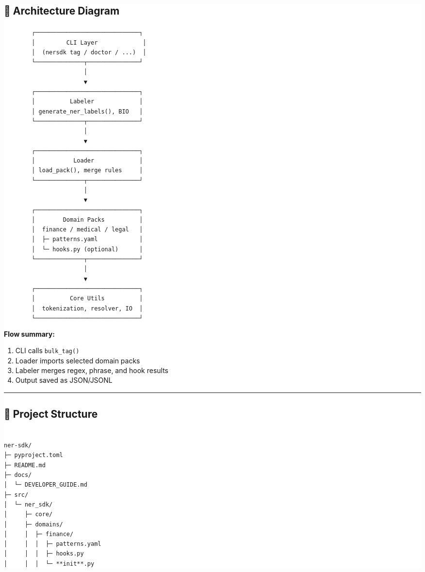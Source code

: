 ## 🧱 Architecture Diagram

```

```
            ┌──────────────────────────────┐
            │         CLI Layer             │
            │  (nersdk tag / doctor / ...)  │
            └──────────────┬───────────────┘
                           │
                           ▼
            ┌──────────────────────────────┐
            │          Labeler             │
            │ generate_ner_labels(), BIO   │
            └──────────────┬───────────────┘
                           │
                           ▼
            ┌──────────────────────────────┐
            │           Loader             │
            │ load_pack(), merge rules     │
            └──────────────┬───────────────┘
                           │
                           ▼
            ┌──────────────────────────────┐
            │        Domain Packs          │
            │  finance / medical / legal   │
            │  ├─ patterns.yaml            │
            │  └─ hooks.py (optional)      │
            └──────────────┬───────────────┘
                           │
                           ▼
            ┌──────────────────────────────┐
            │          Core Utils          │
            │  tokenization, resolver, IO  │
            └──────────────────────────────┘
```

```

**Flow summary:**  
1. CLI calls `bulk_tag()`  
2. Loader imports selected domain packs  
3. Labeler merges regex, phrase, and hook results  
4. Output saved as JSON/JSONL  

---

## 📁 Project Structure

```

ner-sdk/
├─ pyproject.toml
├─ README.md
├─ docs/
│  └─ DEVELOPER_GUIDE.md
├─ src/
│  └─ ner_sdk/
│     ├─ core/
│     ├─ domains/
│     │  ├─ finance/
│     │  │  ├─ patterns.yaml
│     │  │  ├─ hooks.py
│     │  │  └─ **init**.py
```